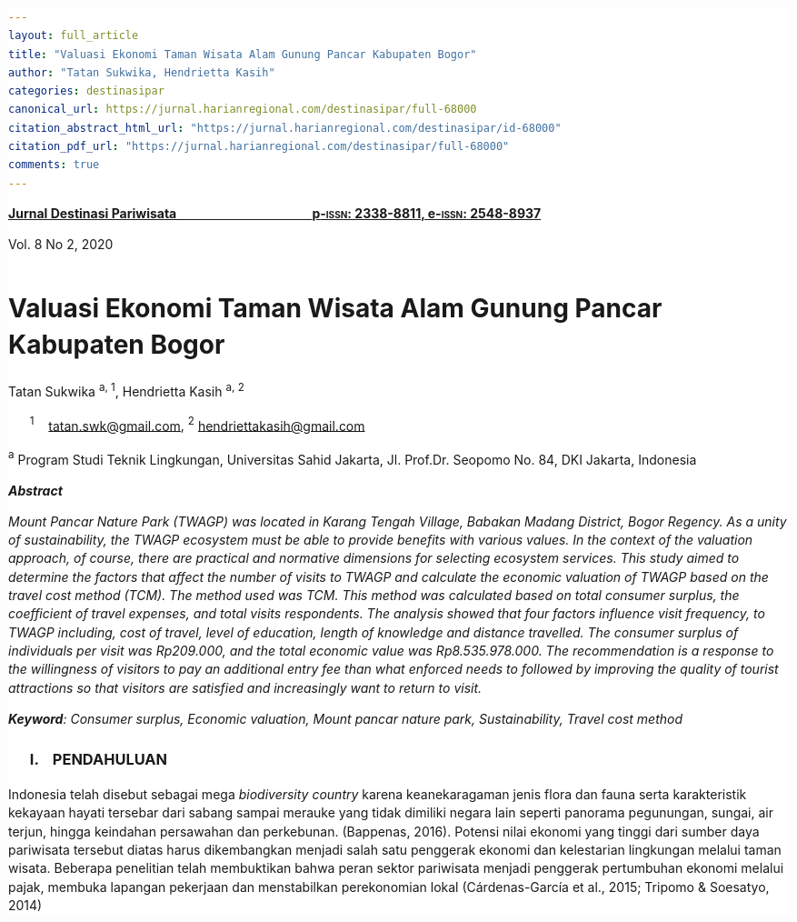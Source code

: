 ```yaml
---
layout: full_article
title: "Valuasi Ekonomi Taman Wisata Alam Gunung Pancar Kabupaten Bogor"
author: "Tatan Sukwika, Hendrietta Kasih"
categories: destinasipar
canonical_url: https://jurnal.harianregional.com/destinasipar/full-68000 
citation_abstract_html_url: "https://jurnal.harianregional.com/destinasipar/id-68000"
citation_pdf_url: "https://jurnal.harianregional.com/destinasipar/full-68000"  
comments: true
---
```


<p><span class="font8" style="font-weight:bold;text-decoration:underline;">Jurnal Destinasi Pariwisata &nbsp;&nbsp;&nbsp;&nbsp;&nbsp;&nbsp;&nbsp;&nbsp;&nbsp;&nbsp;&nbsp;&nbsp;&nbsp;&nbsp;&nbsp;&nbsp;&nbsp;&nbsp;&nbsp;&nbsp;&nbsp;&nbsp;&nbsp;&nbsp;&nbsp;&nbsp;&nbsp;&nbsp;&nbsp;&nbsp;&nbsp;&nbsp;&nbsp;&nbsp;&nbsp;&nbsp;&nbsp;&nbsp;&nbsp;&nbsp;&nbsp;&nbsp;&nbsp;&nbsp;</span><span class="font5" style="font-weight:bold;text-decoration:underline;">p</span><span class="font5" style="font-weight:bold;font-variant:small-caps;text-decoration:underline;">-issn:</span><span class="font5" style="font-weight:bold;text-decoration:underline;"> 2338-8811, e</span><span class="font5" style="font-weight:bold;font-variant:small-caps;text-decoration:underline;">-issn:</span><span class="font5" style="font-weight:bold;text-decoration:underline;"> 2548-8937</span></p>
<p><span class="font7">Vol. 8 No 2, 2020</span></p><a name="caption1"></a>
<h1><a name="bookmark0"></a><span class="font9" style="font-weight:bold;"><a name="bookmark1"></a>Valuasi Ekonomi Taman Wisata Alam Gunung Pancar Kabupaten Bogor</span></h1>
<p><span class="font8">Tatan Sukwika <sup>a, 1</sup>, Hendrietta Kasih <sup>a, 2</sup></span></p>
<ul style="list-style:none;"><li>
<p><span class="font7"><sup>1</sup> &nbsp;&nbsp;&nbsp;</span><a href="mailto:tatan.swk@gmail.com"><span class="font7">tatan.swk@gmail.com</span></a><span class="font7">, <sup>2</sup> </span><a href="mailto:hendriettakasih@gmail.com"><span class="font7">hendriettakasih@gmail.com</span></a></p></li></ul>
<p><span class="font7"><sup>a</sup> </span><span class="font5">Program Studi Teknik Lingkungan, Universitas Sahid Jakarta, Jl. Prof.Dr. Seopomo No. 84, DKI Jakarta, Indonesia</span></p>
<p><span class="font2" style="font-weight:bold;font-style:italic;">Abstract</span></p>
<p><span class="font5" style="font-style:italic;">Mount Pancar Nature Park (TWAGP) was located in Karang Tengah Village, Babakan Madang District, Bogor Regency. As a unity of sustainability, the TWAGP ecosystem must be able to provide benefits with various values. In the context of the valuation approach, of course, there are practical and normative dimensions for selecting ecosystem services. This study aimed to determine the factors that affect the number of visits to TWAGP and calculate the economic valuation of TWAGP based on the travel cost method (TCM). The method used was TCM. This method was calculated based on total consumer surplus, the coefficient of travel expenses, and total visits respondents. The analysis showed that four factors influence visit frequency, to TWAGP including, cost of travel, level of education, length of knowledge and distance travelled. The consumer surplus of individuals per visit was Rp209.000, and the total economic value was Rp8.535.978.000. The recommendation is a response to the willingness of visitors to pay an additional entry fee than what enforced needs to followed by improving the quality of tourist attractions so that visitors are satisfied and increasingly want to return to visit.</span></p>
<p><span class="font5" style="font-weight:bold;font-style:italic;">Keyword</span><span class="font5" style="font-style:italic;">: Consumer surplus, Economic valuation, Mount pancar nature park, Sustainability, Travel cost method</span></p>
<ul style="list-style:none;"><li>
<h3><a name="bookmark2"></a><span class="font7" style="font-weight:bold;"><a name="bookmark3"></a>I. &nbsp;&nbsp;&nbsp;PENDAHULUAN</span></h3></li></ul>
<p><span class="font1">Indonesia telah disebut sebagai mega </span><span class="font5" style="font-style:italic;">biodiversity country</span><span class="font1"> karena keanekaragaman jenis flora dan fauna serta karakteristik kekayaan hayati tersebar dari sabang sampai merauke yang tidak dimiliki negara lain seperti panorama pegunungan, sungai, air terjun, hingga keindahan persawahan dan perkebunan. (Bappenas, 2016). Potensi nilai ekonomi yang tinggi dari sumber daya pariwisata tersebut diatas harus dikembangkan menjadi salah satu penggerak ekonomi dan kelestarian lingkungan melalui taman wisata. Beberapa penelitian telah membuktikan bahwa peran sektor pariwisata menjadi penggerak pertumbuhan ekonomi melalui pajak, membuka lapangan pekerjaan dan menstabilkan perekonomian lokal (Cárdenas-García et al., 2015; Tripomo &amp;&nbsp;Soesatyo, 2014)</span></p>